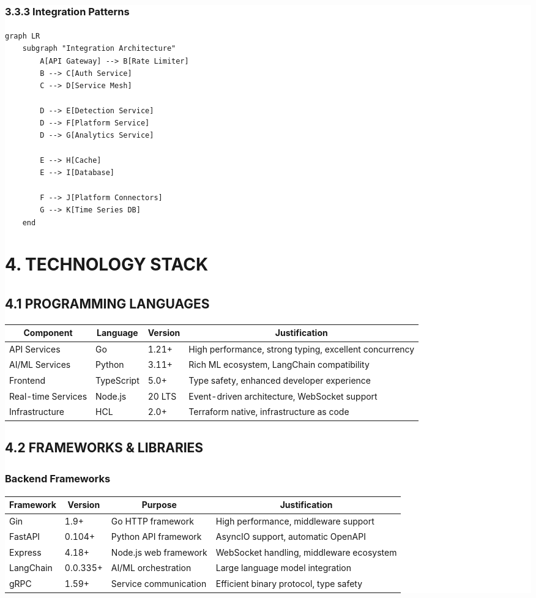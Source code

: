 ### 3.3.3 Integration Patterns

```mermaid
graph LR
    subgraph "Integration Architecture"
        A[API Gateway] --> B[Rate Limiter]
        B --> C[Auth Service]
        C --> D[Service Mesh]
        
        D --> E[Detection Service]
        D --> F[Platform Service]
        D --> G[Analytics Service]
        
        E --> H[Cache]
        E --> I[Database]
        
        F --> J[Platform Connectors]
        G --> K[Time Series DB]
    end
```

# 4. TECHNOLOGY STACK

## 4.1 PROGRAMMING LANGUAGES

| Component | Language | Version | Justification |
|-----------|----------|---------|---------------|
| API Services | Go | 1.21+ | High performance, strong typing, excellent concurrency |
| AI/ML Services | Python | 3.11+ | Rich ML ecosystem, LangChain compatibility |
| Frontend | TypeScript | 5.0+ | Type safety, enhanced developer experience |
| Real-time Services | Node.js | 20 LTS | Event-driven architecture, WebSocket support |
| Infrastructure | HCL | 2.0+ | Terraform native, infrastructure as code |

## 4.2 FRAMEWORKS & LIBRARIES

### Backend Frameworks

| Framework | Version | Purpose | Justification |
|-----------|---------|---------|---------------|
| Gin | 1.9+ | Go HTTP framework | High performance, middleware support |
| FastAPI | 0.104+ | Python API framework | AsyncIO support, automatic OpenAPI |
| Express | 4.18+ | Node.js web framework | WebSocket handling, middleware ecosystem |
| LangChain | 0.0.335+ | AI/ML orchestration | Large language model integration |
| gRPC | 1.59+ | Service communication | Efficient binary protocol, type safety |
